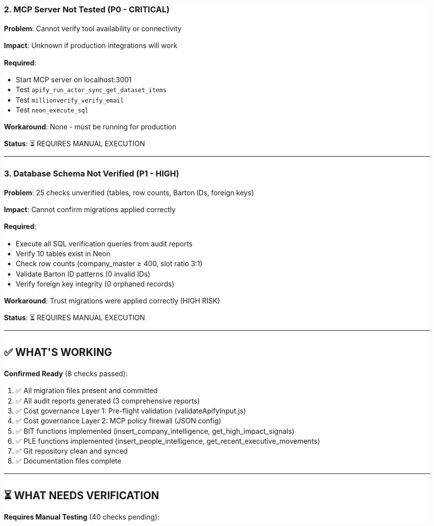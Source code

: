 ### 2. MCP Server Not Tested (P0 - CRITICAL)

**Problem**: Cannot verify tool availability or connectivity

**Impact**: Unknown if production integrations will work

**Required**:
- Start MCP server on localhost:3001
- Test `apify_run_actor_sync_get_dataset_items`
- Test `millionverify_verify_email`
- Test `neon_execute_sql`

**Workaround**: None - must be running for production

**Status**: ⏳ REQUIRES MANUAL EXECUTION

---

### 3. Database Schema Not Verified (P1 - HIGH)

**Problem**: 25 checks unverified (tables, row counts, Barton IDs, foreign keys)

**Impact**: Cannot confirm migrations applied correctly

**Required**:
- Execute all SQL verification queries from audit reports
- Verify 10 tables exist in Neon
- Check row counts (company_master ≥ 400, slot ratio 3:1)
- Validate Barton ID patterns (0 invalid IDs)
- Verify foreign key integrity (0 orphaned records)

**Workaround**: Trust migrations were applied correctly (HIGH RISK)

**Status**: ⏳ REQUIRES MANUAL EXECUTION

---

## ✅ WHAT'S WORKING

**Confirmed Ready** (8 checks passed):

1. ✅ All migration files present and committed
2. ✅ All audit reports generated (3 comprehensive reports)
3. ✅ Cost governance Layer 1: Pre-flight validation (validateApifyInput.js)
4. ✅ Cost governance Layer 2: MCP policy firewall (JSON config)
5. ✅ BIT functions implemented (insert_company_intelligence, get_high_impact_signals)
6. ✅ PLE functions implemented (insert_people_intelligence, get_recent_executive_movements)
7. ✅ Git repository clean and synced
8. ✅ Documentation files complete

---

## ⏳ WHAT NEEDS VERIFICATION

**Requires Manual Testing** (40 checks pending):
